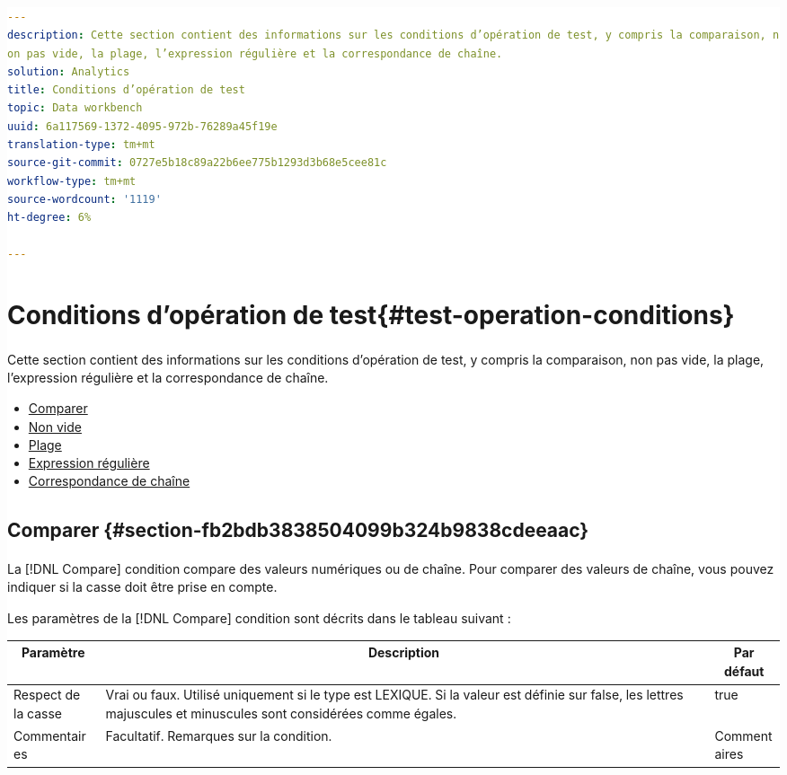 ```yaml
---
description: Cette section contient des informations sur les conditions d’opération de test, y compris la comparaison, non pas vide, la plage, l’expression régulière et la correspondance de chaîne.
solution: Analytics
title: Conditions d’opération de test
topic: Data workbench
uuid: 6a117569-1372-4095-972b-76289a45f19e
translation-type: tm+mt
source-git-commit: 0727e5b18c89a22b6ee775b1293d3b68e5cee81c
workflow-type: tm+mt
source-wordcount: '1119'
ht-degree: 6%

---
```



# Conditions d’opération de test{#test-operation-conditions}

Cette section contient des informations sur les conditions d’opération de test, y compris la comparaison, non pas vide, la plage, l’expression régulière et la correspondance de chaîne.

* [Comparer](../../../../home/c-dataset-const-proc/c-conditions/c-test-ops/c-test-op-con.md#section-fb2bdb3838504099b324b9838cdeeaac)
* [Non vide](../../../../home/c-dataset-const-proc/c-conditions/c-test-ops/c-test-op-con.md#section-1decb9d887894073a1b6b3d985729ac8)
* [Plage](../../../../home/c-dataset-const-proc/c-conditions/c-test-ops/c-test-op-con.md#section-1db31583bb09418b8f49481a897b08a6)
* [Expression régulière](../../../../home/c-dataset-const-proc/c-conditions/c-test-ops/c-test-op-con.md#section-ae9c016502cb44128760c58f2d2d5297)
* [Correspondance de chaîne](../../../../home/c-dataset-const-proc/c-conditions/c-test-ops/c-test-op-con.md#section-f8d132085c6b4500bfbe4515b848142f)

## Comparer {#section-fb2bdb3838504099b324b9838cdeeaac}

La [!DNL Compare] condition compare des valeurs numériques ou de chaîne. Pour comparer des valeurs de chaîne, vous pouvez indiquer si la casse doit être prise en compte.

Les paramètres de la [!DNL Compare] condition sont décrits dans le tableau suivant :

<table id="table_05B1FBB2AED242D99081E62BE2FBEC60"> 
 <thead> 
  <tr> 
   <th colname="col1" class="entry"> Paramètre </th> 
   <th colname="col2" class="entry"> Description </th> 
   <th colname="col3" class="entry"> Par défaut </th> 
  </tr> 
 </thead>
 <tbody> 
  <tr> 
   <td colname="col1"> Respect de la casse </td> 
   <td colname="col2">Vrai ou faux. Utilisé uniquement si le type est <span class="wintitle"> LEXIQUE</span>. Si la valeur est définie sur false, les lettres majuscules et minuscules sont considérées comme égales. </td> 
   <td colname="col3"> true </td> 
  </tr> 
  <tr> 
   <td colname="col1"> Commentaires </td> 
   <td colname="col2"> Facultatif. Remarques sur la condition. </td> 
   <td colname="col3"> Commentaires </td> 
  </tr> 
  <tr> 